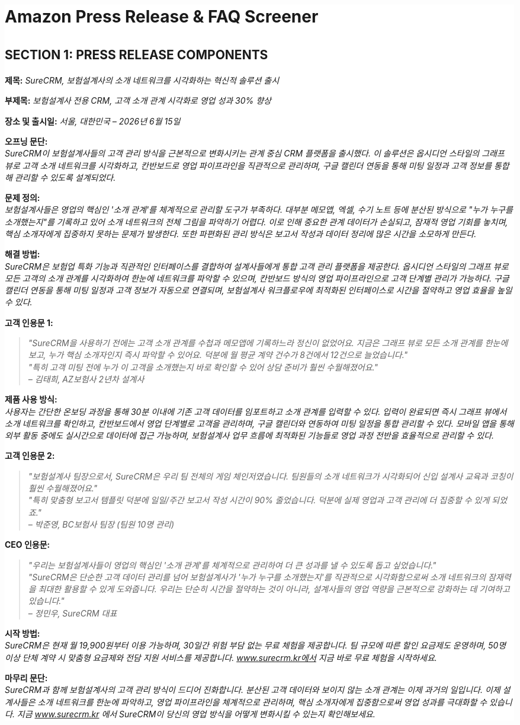# Amazon Press Release & FAQ Screener

## SECTION 1: PRESS RELEASE COMPONENTS

**제목:** _SureCRM, 보험설계사의 소개 네트워크를 시각화하는 혁신적 솔루션 출시_

**부제목:** _보험설계사 전용 CRM, 고객 소개 관계 시각화로 영업 성과 30% 향상_

**장소 및 출시일:** _서울, 대한민국 – 2026년 6월 15일_

**오프닝 문단:**  
_SureCRM이 보험설계사들의 고객 관리 방식을 근본적으로 변화시키는 관계 중심 CRM 플랫폼을 출시했다. 이 솔루션은 옵시디언 스타일의 그래프 뷰로 고객 소개 네트워크를 시각화하고, 칸반보드로 영업 파이프라인을 직관적으로 관리하며, 구글 캘린더 연동을 통해 미팅 일정과 고객 정보를 통합해 관리할 수 있도록 설계되었다._

**문제 정의:**  
_보험설계사들은 영업의 핵심인 '소개 관계'를 체계적으로 관리할 도구가 부족하다. 대부분 메모앱, 엑셀, 수기 노트 등에 분산된 방식으로 "누가 누구를 소개했는지"를 기록하고 있어 소개 네트워크의 전체 그림을 파악하기 어렵다. 이로 인해 중요한 관계 데이터가 손실되고, 잠재적 영업 기회를 놓치며, 핵심 소개자에게 집중하지 못하는 문제가 발생한다. 또한 파편화된 관리 방식은 보고서 작성과 데이터 정리에 많은 시간을 소모하게 만든다._

**해결 방법:**  
_SureCRM은 보험업 특화 기능과 직관적인 인터페이스를 결합하여 설계사들에게 통합 고객 관리 플랫폼을 제공한다. 옵시디언 스타일의 그래프 뷰로 모든 고객의 소개 관계를 시각화하여 한눈에 네트워크를 파악할 수 있으며, 칸반보드 방식의 영업 파이프라인으로 고객 단계별 관리가 가능하다. 구글 캘린더 연동을 통해 미팅 일정과 고객 정보가 자동으로 연결되며, 보험설계사 워크플로우에 최적화된 인터페이스로 시간을 절약하고 영업 효율을 높일 수 있다._

**고객 인용문 1:**

> _"SureCRM을 사용하기 전에는 고객 소개 관계를 수첩과 메모앱에 기록하느라 정신이 없었어요. 지금은 그래프 뷰로 모든 소개 관계를 한눈에 보고, 누가 핵심 소개자인지 즉시 파악할 수 있어요. 덕분에 월 평균 계약 건수가 8건에서 12건으로 늘었습니다."_  
> _"특히 고객 미팅 전에 누가 이 고객을 소개했는지 바로 확인할 수 있어 상담 준비가 훨씬 수월해졌어요."_  
> _– 김태희, AZ보험사 2년차 설계사_

**제품 사용 방식:**  
_사용자는 간단한 온보딩 과정을 통해 30분 이내에 기존 고객 데이터를 임포트하고 소개 관계를 입력할 수 있다. 입력이 완료되면 즉시 그래프 뷰에서 소개 네트워크를 확인하고, 칸반보드에서 영업 단계별로 고객을 관리하며, 구글 캘린더와 연동하여 미팅 일정을 통합 관리할 수 있다. 모바일 앱을 통해 외부 활동 중에도 실시간으로 데이터에 접근 가능하며, 보험설계사 업무 흐름에 최적화된 기능들로 영업 과정 전반을 효율적으로 관리할 수 있다._

**고객 인용문 2:**

> _"보험설계사 팀장으로서, SureCRM은 우리 팀 전체의 게임 체인저였습니다. 팀원들의 소개 네트워크가 시각화되어 신입 설계사 교육과 코칭이 훨씬 수월해졌어요."_  
> _"특히 맞춤형 보고서 템플릿 덕분에 일일/주간 보고서 작성 시간이 90% 줄었습니다. 덕분에 실제 영업과 고객 관리에 더 집중할 수 있게 되었죠."_  
> _– 박준영, BC보험사 팀장 (팀원 10명 관리)_

**CEO 인용문:**

> _"우리는 보험설계사들이 영업의 핵심인 '소개 관계'를 체계적으로 관리하여 더 큰 성과를 낼 수 있도록 돕고 싶었습니다."_  
> _"SureCRM은 단순한 고객 데이터 관리를 넘어 보험설계사가 '누가 누구를 소개했는지'를 직관적으로 시각화함으로써 소개 네트워크의 잠재력을 최대한 활용할 수 있게 도와줍니다. 우리는 단순히 시간을 절약하는 것이 아니라, 설계사들의 영업 역량을 근본적으로 강화하는 데 기여하고 있습니다."_  
> _– 정민우, SureCRM 대표_

**시작 방법:**  
_SureCRM은 현재 월 19,900원부터 이용 가능하며, 30일간 위험 부담 없는 무료 체험을 제공합니다. 팀 규모에 따른 할인 요금제도 운영하며, 50명 이상 단체 계약 시 맞춤형 요금제와 전담 지원 서비스를 제공합니다. www.surecrm.kr에서 지금 바로 무료 체험을 시작하세요._

**마무리 문단:**  
_SureCRM과 함께 보험설계사의 고객 관리 방식이 드디어 진화합니다. 분산된 고객 데이터와 보이지 않는 소개 관계는 이제 과거의 일입니다. 이제 설계사들은 소개 네트워크를 한눈에 파악하고, 영업 파이프라인을 체계적으로 관리하며, 핵심 소개자에게 집중함으로써 영업 성과를 극대화할 수 있습니다. 지금 www.surecrm.kr 에서 SureCRM이 당신의 영업 방식을 어떻게 변화시킬 수 있는지 확인해보세요._
